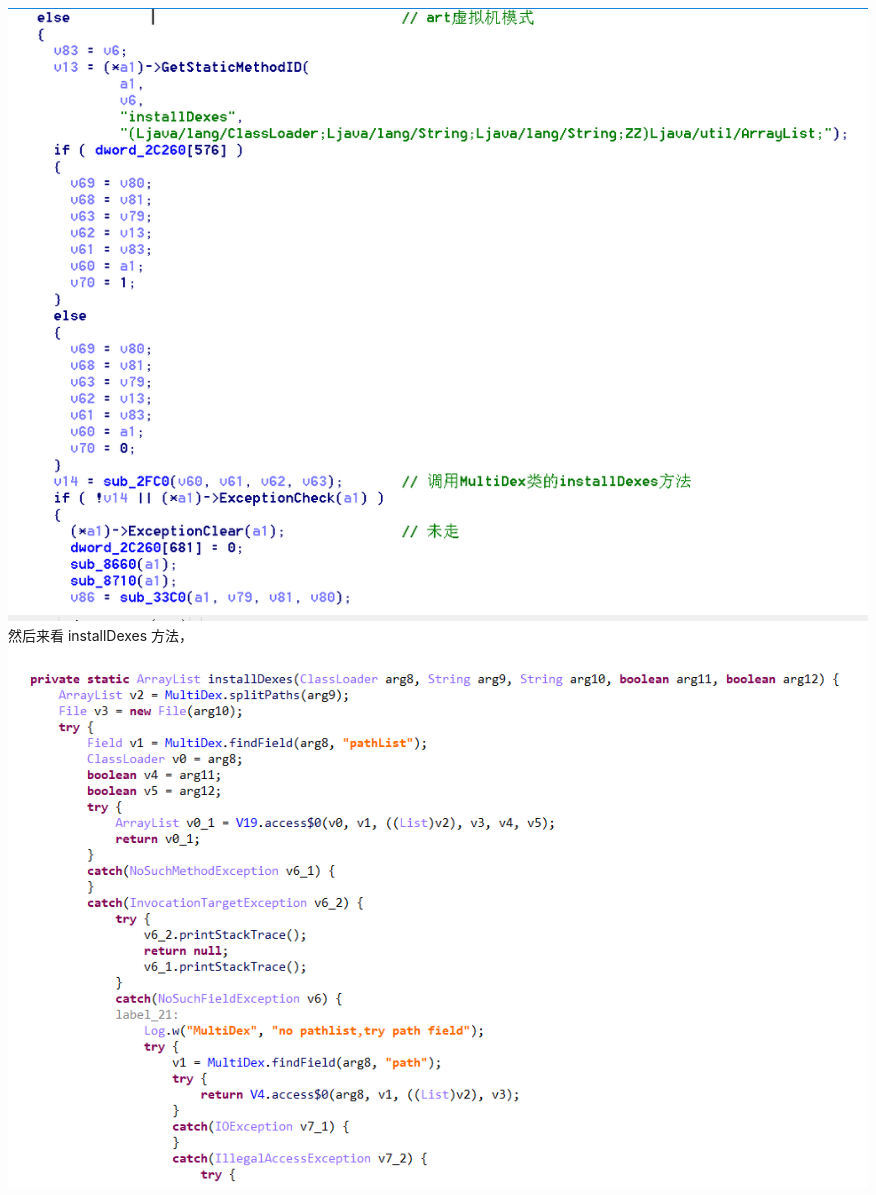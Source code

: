 ![img](/assets/images/2020-06-23/802108_XVRREYP8G5AFC7X.png)
然后来看 installDexes 方法，

 

![img](/assets/images/2020-06-23/802108_DFWX624HURGYYNH.png)
